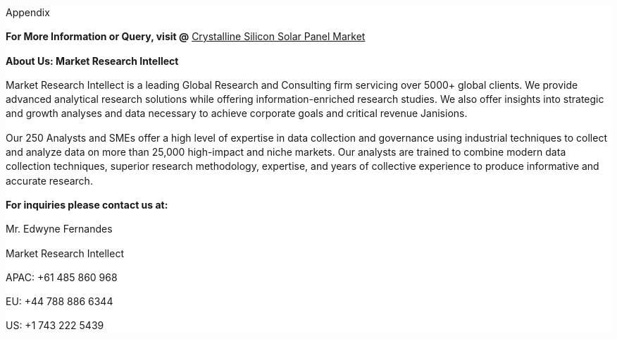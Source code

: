 Appendix</span></em></p><p><span class="font-[700]"><strong>For More Information or Query, visit&nbsp;@</strong>&nbsp;</span><span class="font-[700]"><a href="https://www.marketresearchintellect.com/product/global-crystalline-silicon-solar-panel-market/?utm_source=Linkedin&utm_medium=805" target="_blank" data-tracking-control-name="article-ssr-frontend-pulse_little-text-block" data-tracking-will-navigate="" data-test-link="">Crystalline Silicon Solar Panel Market</a></span></p><p><strong><span class="font-[700]">About Us: Market Research Intellect</span></strong></p><p><span class="">Market Research Intellect is a leading Global Research and Consulting firm servicing over 5000+ global clients. We provide advanced analytical research solutions while offering information-enriched research studies.&nbsp;</span>We also offer insights into strategic and growth analyses and data necessary to achieve corporate goals and critical revenue Janisions.</p><p><span class="">Our 250 Analysts and SMEs offer a high level of expertise in data collection and governance using industrial techniques to collect and analyze data on more than 25,000 high-impact and niche markets. Our analysts are trained to combine modern data collection techniques, superior research methodology, expertise, and years of collective experience to produce informative and accurate research.</span></p><p><strong>For inquiries please contact us at:</strong></p><p>Mr. Edwyne Fernandes</p><p>Market Research Intellect</p><p>APAC: +61 485 860 968</p><p>EU: +44 788 886 6344</p><p>US: +1 743 222 5439</p>
